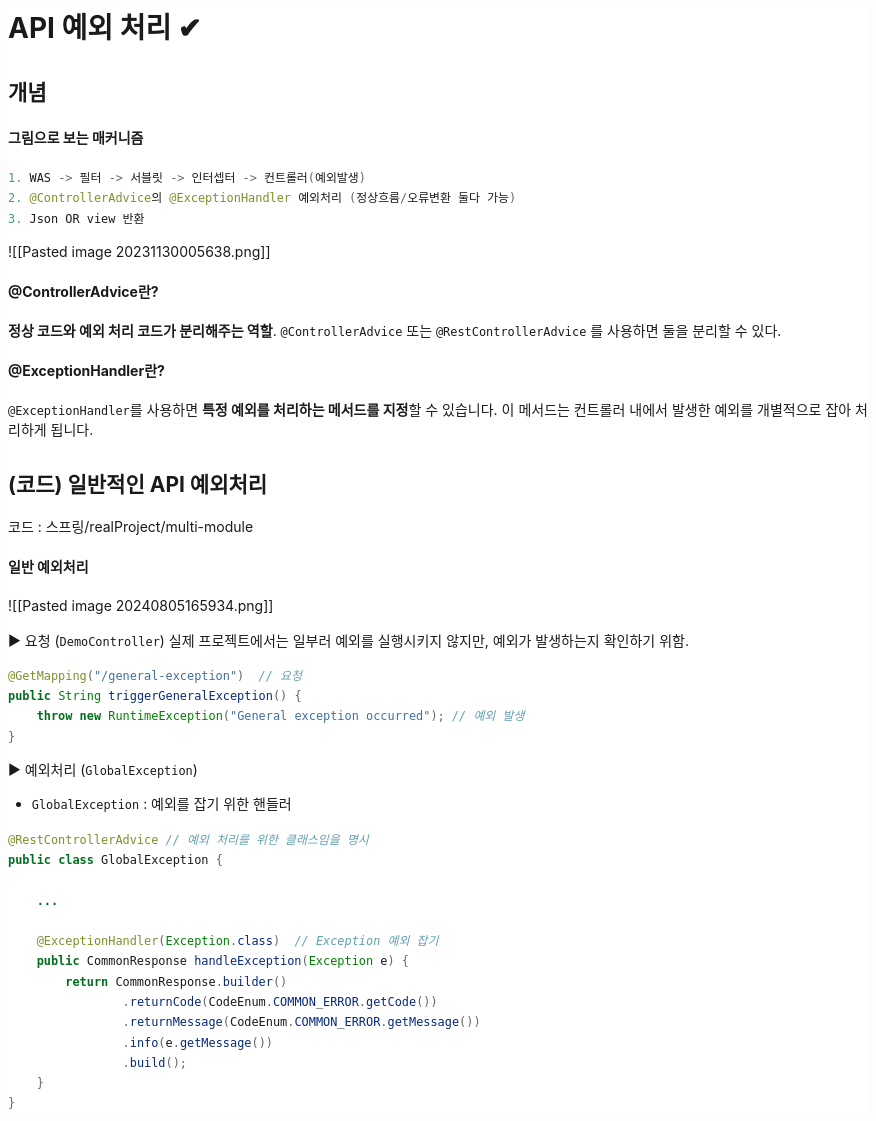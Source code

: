 
# API 예외 처리 ✔
## 개념
#### 그림으로 보는 매커니즘
```java
1. WAS -> 필터 -> 서블릿 -> 인터셉터 -> 컨트롤러(예외발생)
2. @ControllerAdvice의 @ExceptionHandler 예외처리 (정상흐름/오류변환 둘다 가능)
3. Json OR view 반환
```
![[Pasted image 20231130005638.png]]


#### @ControllerAdvice란?
**정상 코드와 예외 처리 코드가 분리해주는 역할**. `@ControllerAdvice` 또는 `@RestControllerAdvice` 를 사용하면 둘을 분리할 수 있다.


#### @ExceptionHandler란?
`@ExceptionHandler`를 사용하면 **특정 예외를 처리하는 메서드를 지정**할 수 있습니다. 이 메서드는 컨트롤러 내에서 발생한 예외를 개별적으로 잡아 처리하게 됩니다.

## (코드) 일반적인 API 예외처리
코드 : 스프링/realProject/multi-module
#### 일반 예외처리
![[Pasted image 20240805165934.png]]

▶ 요청 (`DemoController`)
실제 프로젝트에서는 일부러 예외를 실행시키지 않지만, 예외가 발생하는지 확인하기 위함.
```java
@GetMapping("/general-exception")  // 요청
public String triggerGeneralException() {  
    throw new RuntimeException("General exception occurred"); // 예외 발생
}
```

▶ 예외처리 (`GlobalException`)
- `GlobalException` : 예외를 잡기 위한 핸들러
```java
@RestControllerAdvice // 예외 처리를 위한 클래스임을 명시  
public class GlobalException {  

	...
  
    @ExceptionHandler(Exception.class)  // Exception 예외 잡기
    public CommonResponse handleException(Exception e) { 
        return CommonResponse.builder()  
                .returnCode(CodeEnum.COMMON_ERROR.getCode())  
                .returnMessage(CodeEnum.COMMON_ERROR.getMessage())  
                .info(e.getMessage())  
                .build();  
    }  
}
```
